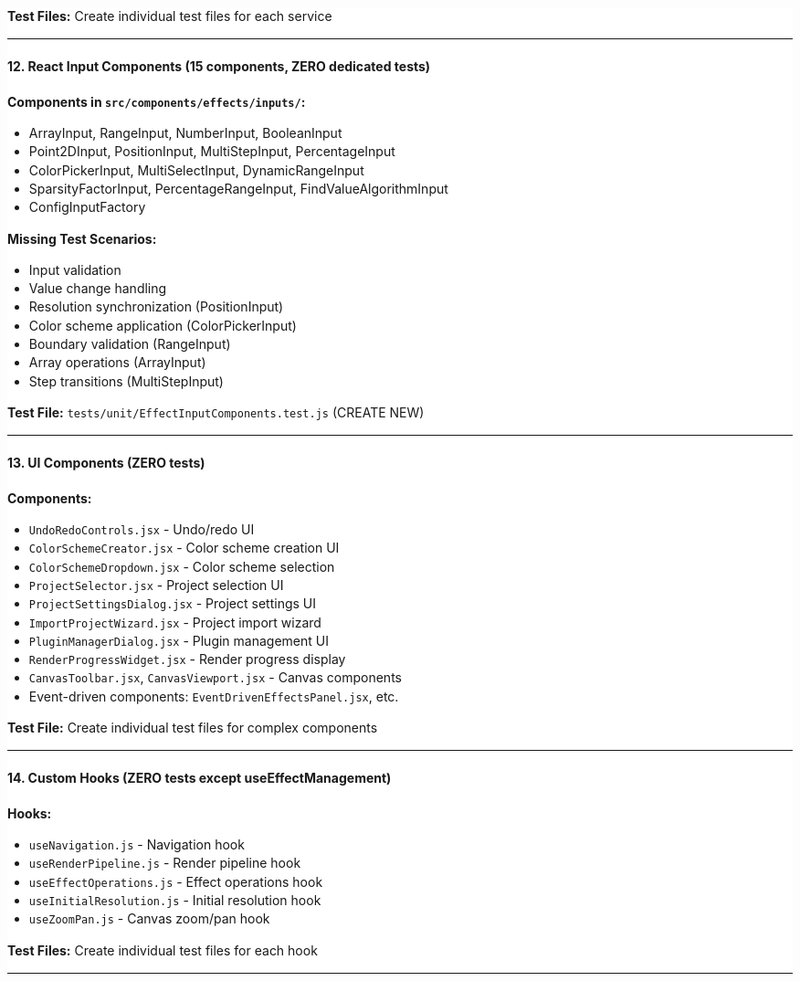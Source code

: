 **Test Files:** Create individual test files for each service

---

#### 12. React Input Components (15 components, ZERO dedicated tests)
**Components in `src/components/effects/inputs/`:**
- ArrayInput, RangeInput, NumberInput, BooleanInput
- Point2DInput, PositionInput, MultiStepInput, PercentageInput
- ColorPickerInput, MultiSelectInput, DynamicRangeInput
- SparsityFactorInput, PercentageRangeInput, FindValueAlgorithmInput
- ConfigInputFactory

**Missing Test Scenarios:**
- Input validation
- Value change handling
- Resolution synchronization (PositionInput)
- Color scheme application (ColorPickerInput)
- Boundary validation (RangeInput)
- Array operations (ArrayInput)
- Step transitions (MultiStepInput)

**Test File:** `tests/unit/EffectInputComponents.test.js` (CREATE NEW)

---

#### 13. UI Components (ZERO tests)
**Components:**
- `UndoRedoControls.jsx` - Undo/redo UI
- `ColorSchemeCreator.jsx` - Color scheme creation UI
- `ColorSchemeDropdown.jsx` - Color scheme selection
- `ProjectSelector.jsx` - Project selection UI
- `ProjectSettingsDialog.jsx` - Project settings UI
- `ImportProjectWizard.jsx` - Project import wizard
- `PluginManagerDialog.jsx` - Plugin management UI
- `RenderProgressWidget.jsx` - Render progress display
- `CanvasToolbar.jsx`, `CanvasViewport.jsx` - Canvas components
- Event-driven components: `EventDrivenEffectsPanel.jsx`, etc.

**Test File:** Create individual test files for complex components

---

#### 14. Custom Hooks (ZERO tests except useEffectManagement)
**Hooks:**
- `useNavigation.js` - Navigation hook
- `useRenderPipeline.js` - Render pipeline hook
- `useEffectOperations.js` - Effect operations hook
- `useInitialResolution.js` - Initial resolution hook
- `useZoomPan.js` - Canvas zoom/pan hook

**Test Files:** Create individual test files for each hook

---
